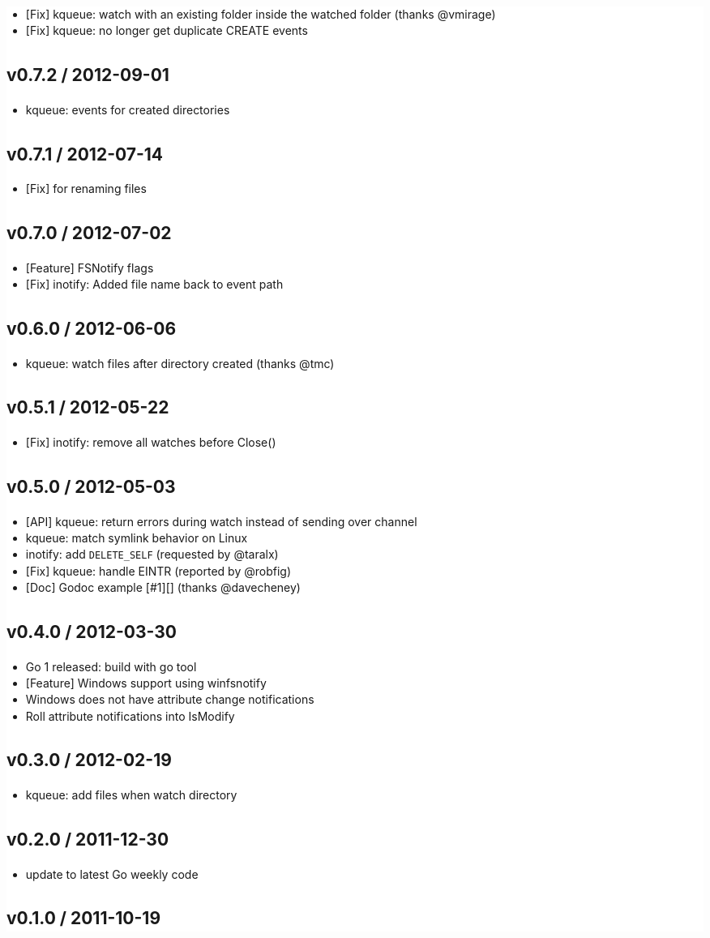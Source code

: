 * [Fix] kqueue: watch with an existing folder inside the watched folder (thanks @vmirage)
* [Fix] kqueue: no longer get duplicate CREATE events

## v0.7.2 / 2012-09-01

* kqueue: events for created directories

## v0.7.1 / 2012-07-14

* [Fix] for renaming files

## v0.7.0 / 2012-07-02

* [Feature] FSNotify flags
* [Fix] inotify: Added file name back to event path

## v0.6.0 / 2012-06-06

* kqueue: watch files after directory created (thanks @tmc)

## v0.5.1 / 2012-05-22

* [Fix] inotify: remove all watches before Close()

## v0.5.0 / 2012-05-03

* [API] kqueue: return errors during watch instead of sending over channel
* kqueue: match symlink behavior on Linux
* inotify: add `DELETE_SELF` (requested by @taralx)
* [Fix] kqueue: handle EINTR (reported by @robfig)
* [Doc] Godoc example [#1][] (thanks @davecheney)

## v0.4.0 / 2012-03-30

* Go 1 released: build with go tool
* [Feature] Windows support using winfsnotify
* Windows does not have attribute change notifications
* Roll attribute notifications into IsModify

## v0.3.0 / 2012-02-19

* kqueue: add files when watch directory

## v0.2.0 / 2011-12-30

* update to latest Go weekly code

## v0.1.0 / 2011-10-19


[#79]: https://github.com/howeyc/fsnotify/pull/79
[#77]: https://github.com/howeyc/fsnotify/pull/77
[#72]: https://github.com/howeyc/fsnotify/issues/72
[#71]: https://github.com/howeyc/fsnotify/issues/71
[#70]: https://github.com/howeyc/fsnotify/issues/70
[#63]: https://github.com/howeyc/fsnotify/issues/63
[#62]: https://github.com/howeyc/fsnotify/issues/62
[#60]: https://github.com/howeyc/fsnotify/issues/60
[#59]: https://github.com/howeyc/fsnotify/issues/59
[#49]: https://github.com/howeyc/fsnotify/issues/49
[#45]: https://github.com/howeyc/fsnotify/issues/45
[#40]: https://github.com/howeyc/fsnotify/issues/40
[#36]: https://github.com/howeyc/fsnotify/issues/36
[#33]: https://github.com/howeyc/fsnotify/issues/33
[#29]: https://github.com/howeyc/fsnotify/issues/29
[#25]: https://github.com/howeyc/fsnotify/issues/25
[#24]: https://github.com/howeyc/fsnotify/issues/24
[#21]: https://github.com/howeyc/fsnotify/issues/21
